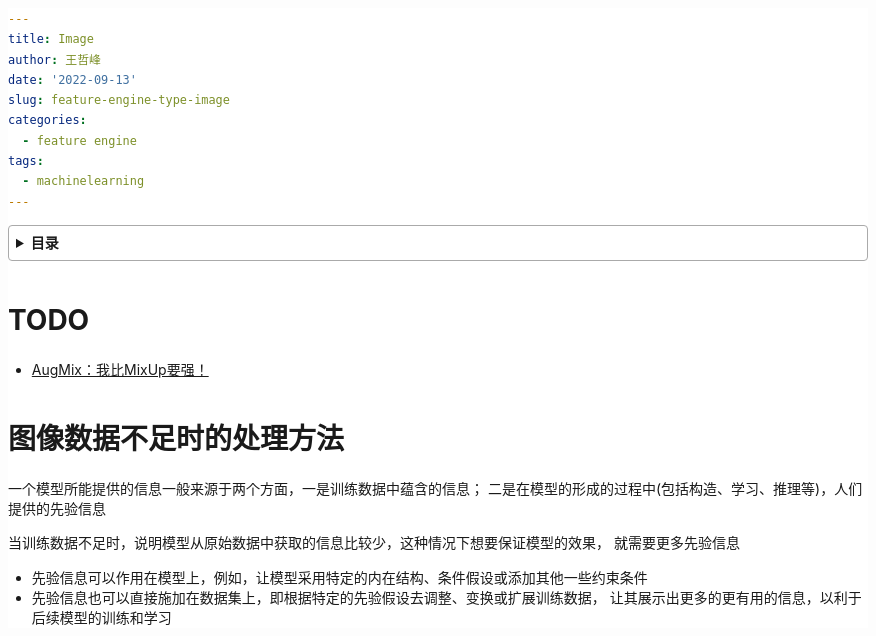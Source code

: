 ```yaml
---
title: Image
author: 王哲峰
date: '2022-09-13'
slug: feature-engine-type-image
categories:
  - feature engine
tags:
  - machinelearning
---
```


<style>
details {
    border: 1px solid #aaa;
    border-radius: 4px;
    padding: .5em .5em 0;
}
summary {
    font-weight: bold;
    margin: -.5em -.5em 0;
    padding: .5em;
}
details[open] {
    padding: .5em;
}
details[open] summary {
    border-bottom: 1px solid #aaa;
    margin-bottom: .5em;
}
img {
    pointer-events: none;
}
</style>

<details><summary>目录</summary></details><p></p>

# TODO

* [AugMix：我比MixUp要强！](https://mp.weixin.qq.com/s/M6UU8xAFPgxolSS-oPE3dw)

# 图像数据不足时的处理方法

一个模型所能提供的信息一般来源于两个方面，一是训练数据中蕴含的信息；
二是在模型的形成的过程中(包括构造、学习、推理等)，人们提供的先验信息 

当训练数据不足时，说明模型从原始数据中获取的信息比较少，这种情况下想要保证模型的效果，
就需要更多先验信息

* 先验信息可以作用在模型上，例如，让模型采用特定的内在结构、条件假设或添加其他一些约束条件
* 先验信息也可以直接施加在数据集上，即根据特定的先验假设去调整、变换或扩展训练数据，
  让其展示出更多的更有用的信息，以利于后续模型的训练和学习
